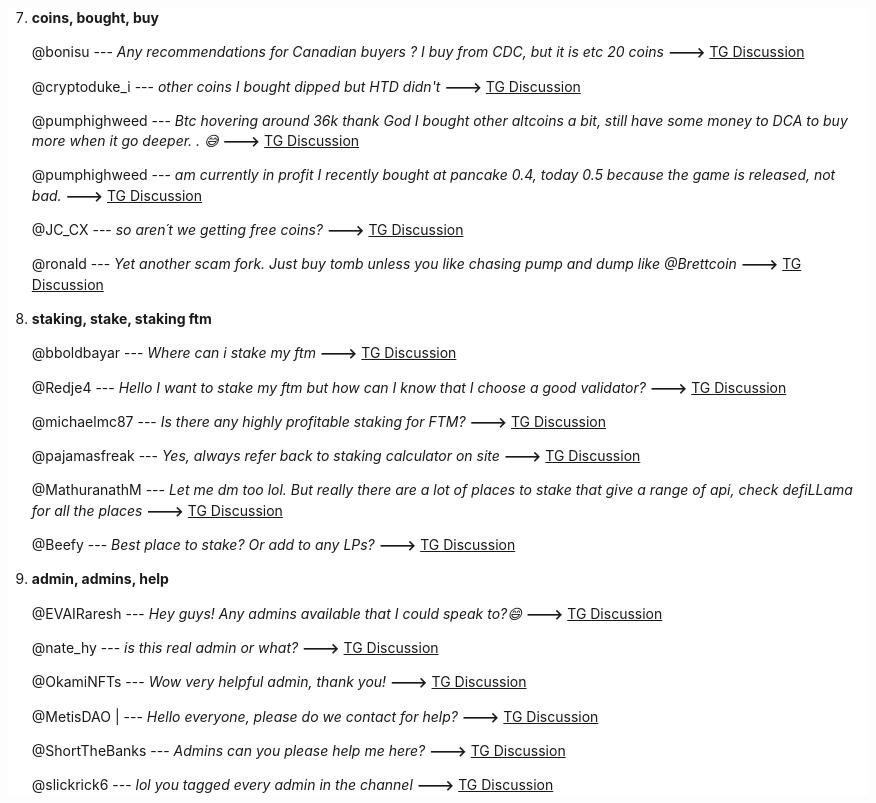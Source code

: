 7. **coins, bought, buy**

    @bonisu --- *Any recommendations for Canadian buyers ? I buy from CDC, but it is etc 20 coins* **--->** [TG Discussion](https://t.me/Fantom_English/641752)

    @cryptoduke_i --- *other coins I bought dipped but HTD didn't* **--->** [TG Discussion](https://t.me/Fantom_English/641635)

    @pumphighweed --- *Btc hovering around 36k thank God I bought other altcoins a bit, still have some money to DCA to buy more when it go deeper. . 😅* **--->** [TG Discussion](https://t.me/Fantom_English/641632)

    @pumphighweed --- *am currently in profit I recently bought at pancake 0.4, today 0.5 because the game is released, not bad.* **--->** [TG Discussion](https://t.me/Fantom_English/641640)

    @JC_CX --- *so aren´t we getting free coins?* **--->** [TG Discussion](https://t.me/Fantom_English/641955)

    @ronald --- *Yet another scam fork. Just buy tomb unless you like chasing pump and dump like @Brettcoin* **--->** [TG Discussion](https://t.me/Fantom_English/642042)

8. **staking, stake, staking ftm**

    @bboldbayar --- *Where can i stake my ftm* **--->** [TG Discussion](https://t.me/Fantom_English/642311)

    @Redje4 --- *Hello I want to stake my ftm but how can I know that I choose a good validator?* **--->** [TG Discussion](https://t.me/Fantom_English/642900)

    @michaelmc87 --- *Is there any highly profitable staking for FTM?* **--->** [TG Discussion](https://t.me/Fantom_English/642533)

    @pajamasfreak --- *Yes, always refer back to staking calculator on site* **--->** [TG Discussion](https://t.me/Fantom_English/642756)

    @MathuranathM --- *Let me dm too lol. But really there are a lot of places to stake that give a range of api, check defiLLama for all the places* **--->** [TG Discussion](https://t.me/Fantom_English/642319)

    @Beefy --- *Best place to stake? Or add to any LPs?* **--->** [TG Discussion](https://t.me/Fantom_English/641655)

9. **admin, admins, help**

    @EVAIRaresh --- *Hey guys! Any admins available that I could speak to?😄* **--->** [TG Discussion](https://t.me/Fantom_English/642192)

    @nate_hy --- *is this real admin or what?* **--->** [TG Discussion](https://t.me/Fantom_English/641614)

    @OkamiNFTs --- *Wow very helpful admin, thank you!* **--->** [TG Discussion](https://t.me/Fantom_English/642052)

    @MetisDAO | --- *Hello everyone, please do we contact for help?* **--->** [TG Discussion](https://t.me/Fantom_English/642167)

    @ShortTheBanks --- *Admins can you please help me here?* **--->** [TG Discussion](https://t.me/Fantom_English/642013)

    @slickrick6 --- *lol you tagged every admin in the channel* **--->** [TG Discussion](https://t.me/Fantom_English/643176)
